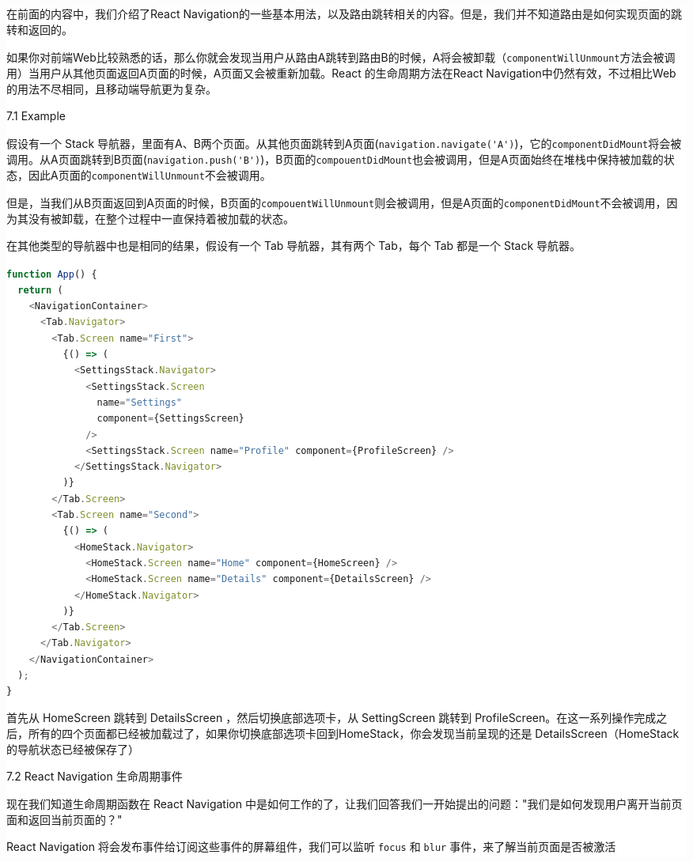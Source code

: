 在前面的内容中，我们介绍了React Navigation的一些基本用法，以及路由跳转相关的内容。但是，我们并不知道路由是如何实现页面的跳转和返回的。

如果你对前端Web比较熟悉的话，那么你就会发现当用户从路由A跳转到路由B的时候，A将会被卸载（`componentWillUnmount`方法会被调用）当用户从其他页面返回A页面的时候，A页面又会被重新加载。React 的生命周期方法在React Navigation中仍然有效，不过相比Web的用法不尽相同，且移动端导航更为复杂。

7.1 Example

假设有一个 Stack 导航器，里面有A、B两个页面。从其他页面跳转到A页面(`navigation.navigate('A')`)，它的`componentDidMount`将会被调用。从A页面跳转到B页面(`navigation.push('B')`)，B页面的`compouentDidMount`也会被调用，但是A页面始终在堆栈中保持被加载的状态，因此A页面的`componentWillUnmount`不会被调用。

但是，当我们从B页面返回到A页面的时候，B页面的`compouentWillUnmount`则会被调用，但是A页面的`componentDidMount`不会被调用，因为其没有被卸载，在整个过程中一直保持着被加载的状态。

在其他类型的导航器中也是相同的结果，假设有一个 Tab 导航器，其有两个 Tab，每个 Tab 都是一个 Stack 导航器。

````typescript
function App() {
  return (
    <NavigationContainer>
      <Tab.Navigator>
        <Tab.Screen name="First">
          {() => (
            <SettingsStack.Navigator>
              <SettingsStack.Screen
                name="Settings"
                component={SettingsScreen}
              />
              <SettingsStack.Screen name="Profile" component={ProfileScreen} />
            </SettingsStack.Navigator>
          )}
        </Tab.Screen>
        <Tab.Screen name="Second">
          {() => (
            <HomeStack.Navigator>
              <HomeStack.Screen name="Home" component={HomeScreen} />
              <HomeStack.Screen name="Details" component={DetailsScreen} />
            </HomeStack.Navigator>
          )}
        </Tab.Screen>
      </Tab.Navigator>
    </NavigationContainer>
  );
}
````

首先从 HomeScreen 跳转到 DetailsScreen ，然后切换底部选项卡，从 SettingScreen 跳转到 ProfileScreen。在这一系列操作完成之后，所有的四个页面都已经被加载过了，如果你切换底部选项卡回到HomeStack，你会发现当前呈现的还是 DetailsScreen（HomeStack的导航状态已经被保存了）



7.2 React Navigation 生命周期事件

现在我们知道生命周期函数在 React Navigation 中是如何工作的了，让我们回答我们一开始提出的问题："我们是如何发现用户离开当前页面和返回当前页面的？"

React Navigation 将会发布事件给订阅这些事件的屏幕组件，我们可以监听 `focus` 和 `blur` 事件，来了解当前页面是否被激活
